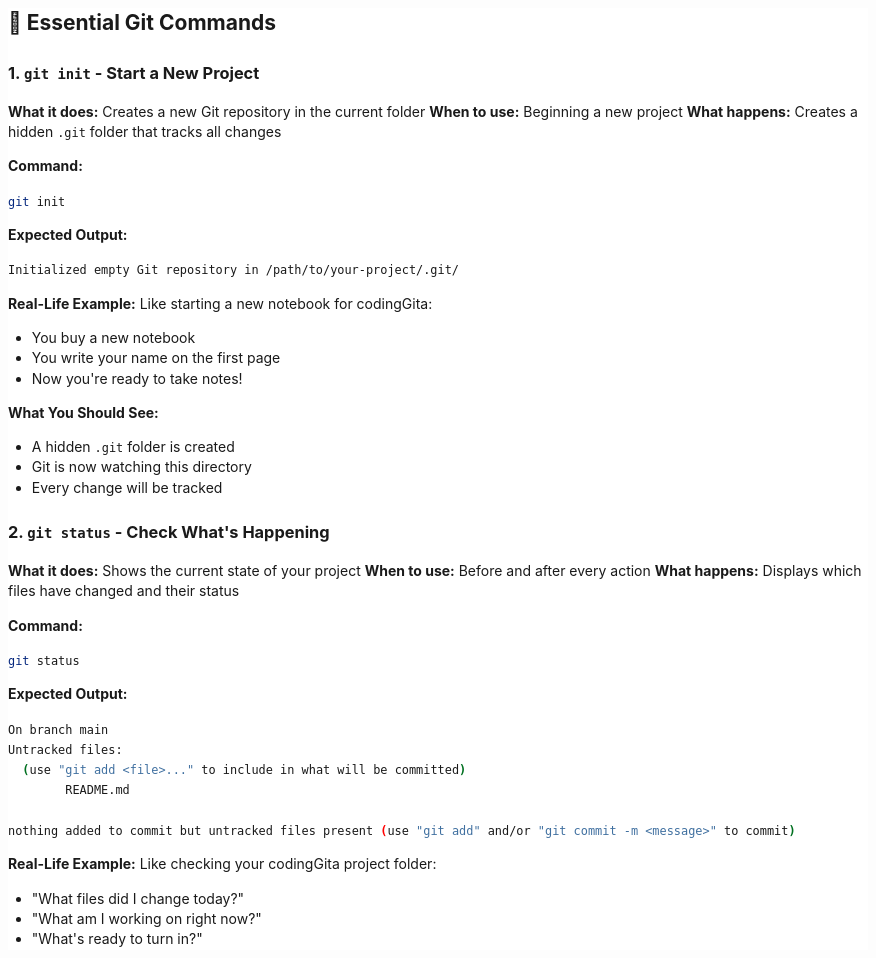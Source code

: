 
## 🎯 Essential Git Commands

### 1. `git init` - Start a New Project

**What it does:** Creates a new Git repository in the current folder
**When to use:** Beginning a new project
**What happens:** Creates a hidden `.git` folder that tracks all changes

**Command:**
```bash
git init
```

**Expected Output:**
```bash
Initialized empty Git repository in /path/to/your-project/.git/
```

**Real-Life Example:**
Like starting a new notebook for codingGita:
- You buy a new notebook
- You write your name on the first page
- Now you're ready to take notes!

**What You Should See:**
- A hidden `.git` folder is created
- Git is now watching this directory
- Every change will be tracked

### 2. `git status` - Check What's Happening

**What it does:** Shows the current state of your project
**When to use:** Before and after every action
**What happens:** Displays which files have changed and their status

**Command:**
```bash
git status
```

**Expected Output:**
```bash
On branch main
Untracked files:
  (use "git add <file>..." to include in what will be committed)
        README.md

nothing added to commit but untracked files present (use "git add" and/or "git commit -m <message>" to commit)
```

**Real-Life Example:**
Like checking your codingGita project folder:
- "What files did I change today?"
- "What am I working on right now?"
- "What's ready to turn in?"
